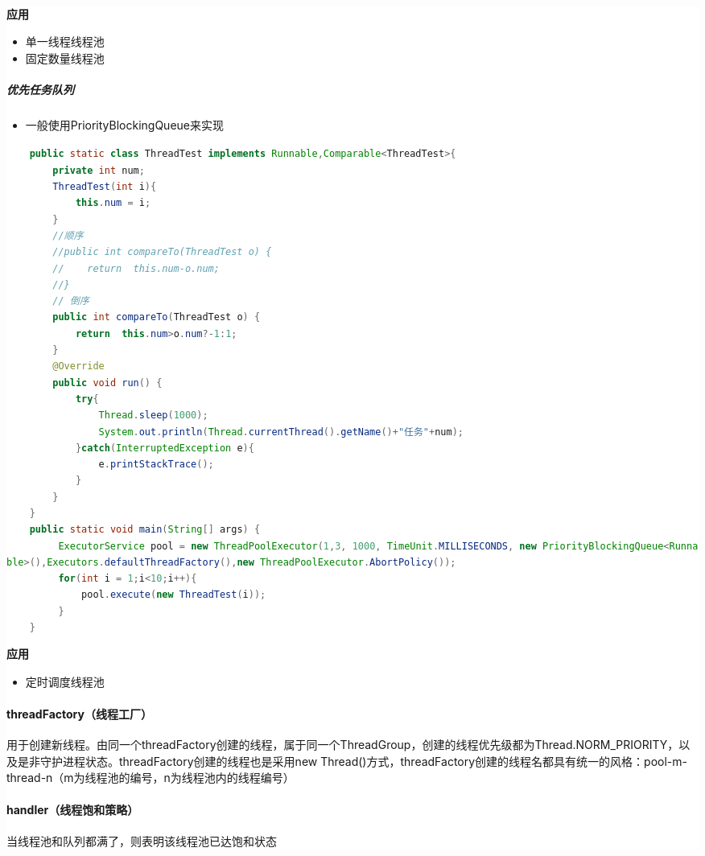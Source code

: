**应用**

+ 单一线程线程池
+ 固定数量线程池

##### **优先任务队列**

+ 一般使用PriorityBlockingQueue来实现

```java
    public static class ThreadTest implements Runnable,Comparable<ThreadTest>{
        private int num;
        ThreadTest(int i){
            this.num = i;
        }
        //顺序
        //public int compareTo(ThreadTest o) {
        //    return  this.num-o.num;
        //}
        // 倒序
        public int compareTo(ThreadTest o) {
            return  this.num>o.num?-1:1;
        }
        @Override
        public void run() {
            try{
                Thread.sleep(1000);
                System.out.println(Thread.currentThread().getName()+"任务"+num);
            }catch(InterruptedException e){
                e.printStackTrace();
            }
        }
    }
    public static void main(String[] args) {
         ExecutorService pool = new ThreadPoolExecutor(1,3, 1000, TimeUnit.MILLISECONDS, new PriorityBlockingQueue<Runnable>(),Executors.defaultThreadFactory(),new ThreadPoolExecutor.AbortPolicy());
         for(int i = 1;i<10;i++){
             pool.execute(new ThreadTest(i));
         }
    }
```

**应用**

+ 定时调度线程池

#### threadFactory（线程工厂）

用于创建新线程。由同一个threadFactory创建的线程，属于同一个ThreadGroup，创建的线程优先级都为Thread.NORM_PRIORITY，以及是非守护进程状态。threadFactory创建的线程也是采用new Thread()方式，threadFactory创建的线程名都具有统一的风格：pool-m-thread-n（m为线程池的编号，n为线程池内的线程编号）

#### handler（线程饱和策略）

当线程池和队列都满了，则表明该线程池已达饱和状态

